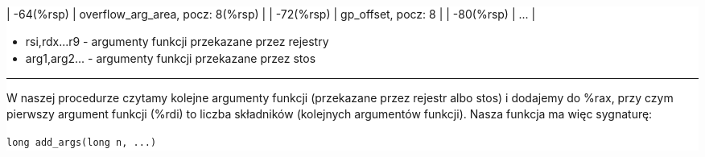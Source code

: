 |   -64(%rsp)  | overflow_arg_area, pocz:    8(%rsp)     | 
|   -72(%rsp)  | gp_offset, pocz:    8     | 
|   -80(%rsp)  | ...     | 

- rsi,rdx...r9 - argumenty funkcji przekazane przez rejestry
- arg1,arg2... - argumenty funkcji przekazane przez stos

----------------------
W naszej procedurze czytamy kolejne argumenty funkcji (przekazane przez rejestr albo stos) i dodajemy do %rax, przy czym pierwszy argument funkcji (%rdi) to liczba składników (kolejnych argumentów funkcji). Nasza funkcja ma więc sygnaturę:

```C=
long add_args(long n, ...)
```
